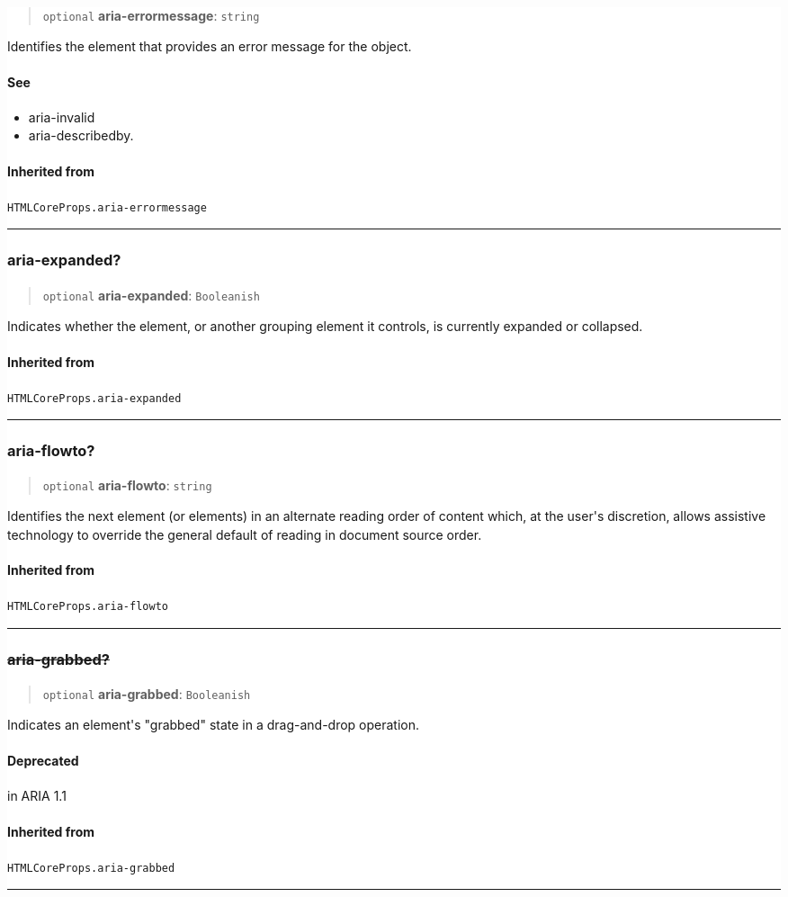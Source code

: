 > `optional` **aria-errormessage**: `string`

Identifies the element that provides an error message for the object.

#### See

 - aria-invalid
 - aria-describedby.

#### Inherited from

`HTMLCoreProps.aria-errormessage`

***

### aria-expanded?

> `optional` **aria-expanded**: `Booleanish`

Indicates whether the element, or another grouping element it controls, is currently expanded or collapsed.

#### Inherited from

`HTMLCoreProps.aria-expanded`

***

### aria-flowto?

> `optional` **aria-flowto**: `string`

Identifies the next element (or elements) in an alternate reading order of content which, at the user's discretion,
allows assistive technology to override the general default of reading in document source order.

#### Inherited from

`HTMLCoreProps.aria-flowto`

***

### ~~aria-grabbed?~~

> `optional` **aria-grabbed**: `Booleanish`

Indicates an element's "grabbed" state in a drag-and-drop operation.

#### Deprecated

in ARIA 1.1

#### Inherited from

`HTMLCoreProps.aria-grabbed`

***
